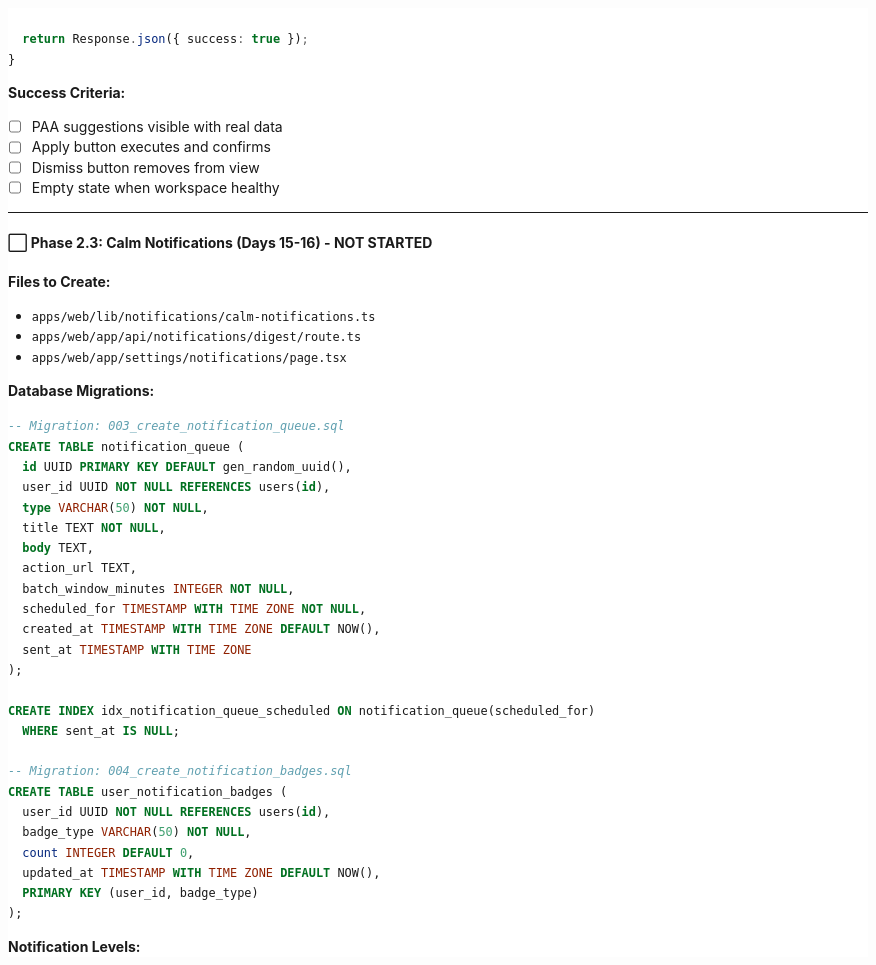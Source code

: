 ```typescript

  return Response.json({ success: true });
}
```

**Success Criteria:**

- [ ] PAA suggestions visible with real data
- [ ] Apply button executes and confirms
- [ ] Dismiss button removes from view
- [ ] Empty state when workspace healthy

---

#### ⬜ Phase 2.3: Calm Notifications (Days 15-16) - **NOT STARTED**

**Files to Create:**

- `apps/web/lib/notifications/calm-notifications.ts`
- `apps/web/app/api/notifications/digest/route.ts`
- `apps/web/app/settings/notifications/page.tsx`

**Database Migrations:**

```sql
-- Migration: 003_create_notification_queue.sql
CREATE TABLE notification_queue (
  id UUID PRIMARY KEY DEFAULT gen_random_uuid(),
  user_id UUID NOT NULL REFERENCES users(id),
  type VARCHAR(50) NOT NULL,
  title TEXT NOT NULL,
  body TEXT,
  action_url TEXT,
  batch_window_minutes INTEGER NOT NULL,
  scheduled_for TIMESTAMP WITH TIME ZONE NOT NULL,
  created_at TIMESTAMP WITH TIME ZONE DEFAULT NOW(),
  sent_at TIMESTAMP WITH TIME ZONE
);

CREATE INDEX idx_notification_queue_scheduled ON notification_queue(scheduled_for)
  WHERE sent_at IS NULL;

-- Migration: 004_create_notification_badges.sql
CREATE TABLE user_notification_badges (
  user_id UUID NOT NULL REFERENCES users(id),
  badge_type VARCHAR(50) NOT NULL,
  count INTEGER DEFAULT 0,
  updated_at TIMESTAMP WITH TIME ZONE DEFAULT NOW(),
  PRIMARY KEY (user_id, badge_type)
);
```

**Notification Levels:**
